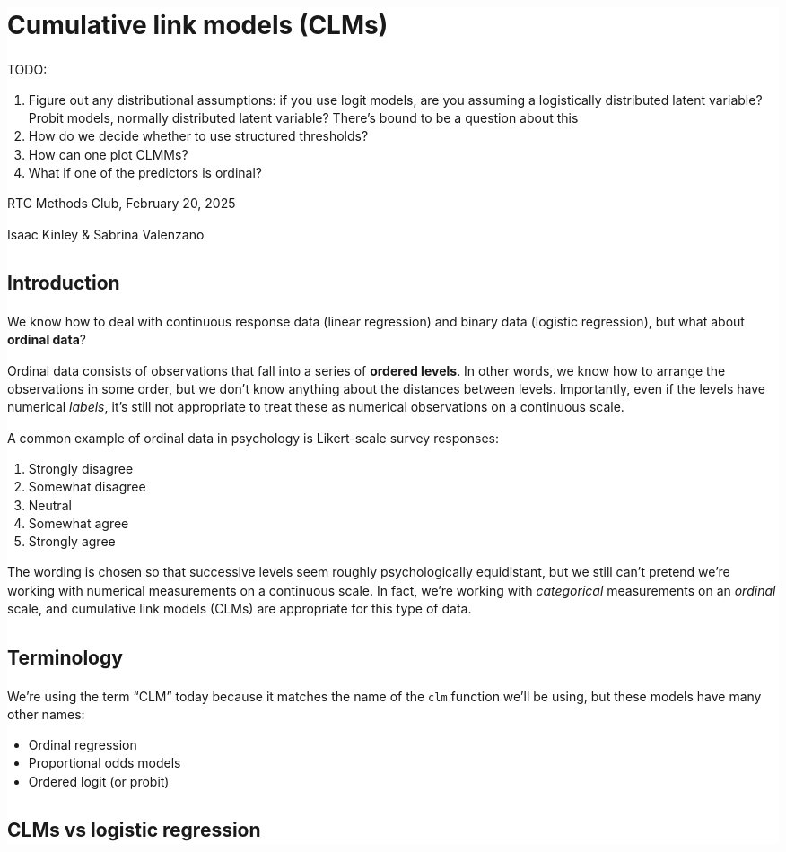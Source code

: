 # Cumulative link models (CLMs)

TODO:

1.  Figure out any distributional assumptions: if you use logit models,
    are you assuming a logistically distributed latent variable? Probit
    models, normally distributed latent variable? There’s bound to be a
    question about this
2.  How do we decide whether to use structured thresholds?
3.  How can one plot CLMMs?
4.  What if one of the predictors is ordinal?

RTC Methods Club, February 20, 2025

Isaac Kinley & Sabrina Valenzano

## Introduction

We know how to deal with continuous response data (linear regression)
and binary data (logistic regression), but what about **ordinal data**?

Ordinal data consists of observations that fall into a series of
**ordered levels**. In other words, we know how to arrange the
observations in some order, but we don’t know anything about the
distances between levels. Importantly, even if the levels have numerical
*labels*, it’s still not appropriate to treat these as numerical
observations on a continuous scale.

A common example of ordinal data in psychology is Likert-scale survey
responses:

1.  Strongly disagree
2.  Somewhat disagree
3.  Neutral
4.  Somewhat agree
5.  Strongly agree

The wording is chosen so that successive levels seem roughly
psychologically equidistant, but we still can’t pretend we’re working
with numerical measurements on a continuous scale. In fact, we’re
working with *categorical* measurements on an *ordinal* scale, and
cumulative link models (CLMs) are appropriate for this type of data.

## Terminology

We’re using the term “CLM” today because it matches the name of the
`clm` function we’ll be using, but these models have many other names:

-   Ordinal regression
-   Proportional odds models
-   Ordered logit (or probit)

## CLMs vs logistic regression
